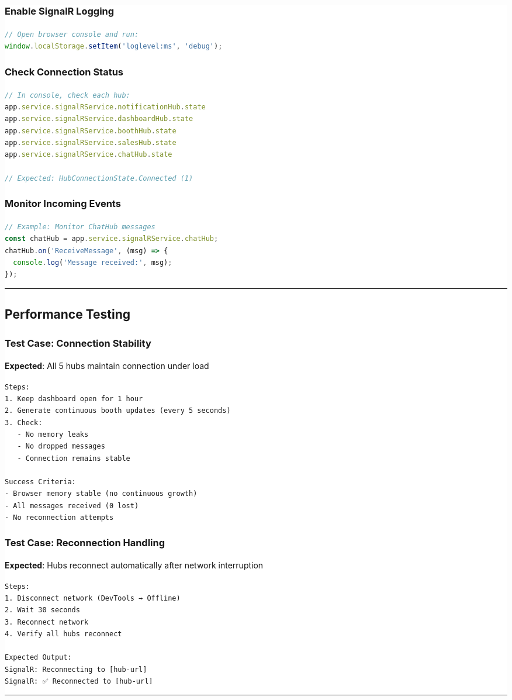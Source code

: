 ### Enable SignalR Logging
```javascript
// Open browser console and run:
window.localStorage.setItem('loglevel:ms', 'debug');
```

### Check Connection Status
```javascript
// In console, check each hub:
app.service.signalRService.notificationHub.state
app.service.signalRService.dashboardHub.state
app.service.signalRService.boothHub.state
app.service.signalRService.salesHub.state
app.service.signalRService.chatHub.state

// Expected: HubConnectionState.Connected (1)
```

### Monitor Incoming Events
```javascript
// Example: Monitor ChatHub messages
const chatHub = app.service.signalRService.chatHub;
chatHub.on('ReceiveMessage', (msg) => {
  console.log('Message received:', msg);
});
```

---

## Performance Testing

### Test Case: Connection Stability
**Expected**: All 5 hubs maintain connection under load
```
Steps:
1. Keep dashboard open for 1 hour
2. Generate continuous booth updates (every 5 seconds)
3. Check:
   - No memory leaks
   - No dropped messages
   - Connection remains stable

Success Criteria:
- Browser memory stable (no continuous growth)
- All messages received (0 lost)
- No reconnection attempts
```

### Test Case: Reconnection Handling
**Expected**: Hubs reconnect automatically after network interruption
```
Steps:
1. Disconnect network (DevTools → Offline)
2. Wait 30 seconds
3. Reconnect network
4. Verify all hubs reconnect

Expected Output:
SignalR: Reconnecting to [hub-url]
SignalR: ✅ Reconnected to [hub-url]
```

---